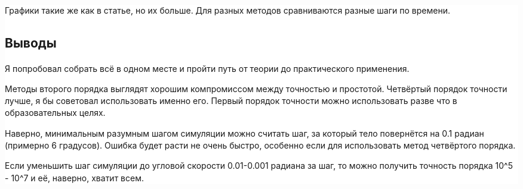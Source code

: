 Графики такие же как в статье, но их больше. Для разных методов сравниваются разные шаги по времени.

## Выводы

Я попробовал собрать всё в одном месте и пройти путь от теории до практического применения.

Методы второго порядка выглядят хорошим компромиссом между точностью и простотой. Четвёртый порядок точности лучше, я бы советовал использовать именно его. Первый порядок точности можно использовать разве что в образовательных целях.

Наверно, минимальным разумным шагом симуляции можно считать шаг, за который тело повернётся на 0.1 радиан (примерно 6 градусов). Ошибка будет расти не очень быстро, особенно если для использовать метод четвёртого порядка.

Если уменьшить шаг симуляции до угловой скорости 0.01-0.001 радиана за шаг, то можно получить точность порядка 10^5 - 10^7 и её, наверно, хватит всем.
